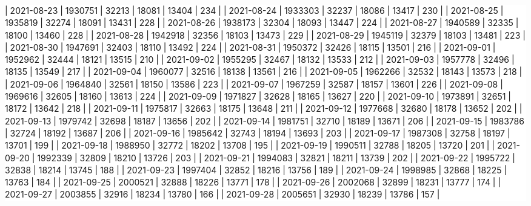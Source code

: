 | 2021-08-23 | 1930751 | 32213 | 18081 | 13404 | 234 |
| 2021-08-24 | 1933303 | 32237 | 18086 | 13417 | 230 |
| 2021-08-25 | 1935819 | 32274 | 18091 | 13431 | 228 |
| 2021-08-26 | 1938173 | 32304 | 18093 | 13447 | 224 |
| 2021-08-27 | 1940589 | 32335 | 18100 | 13460 | 228 |
| 2021-08-28 | 1942918 | 32356 | 18103 | 13473 | 229 |
| 2021-08-29 | 1945119 | 32379 | 18103 | 13481 | 223 |
| 2021-08-30 | 1947691 | 32403 | 18110 | 13492 | 224 |
| 2021-08-31 | 1950372 | 32426 | 18115 | 13501 | 216 |
| 2021-09-01 | 1952962 | 32444 | 18121 | 13515 | 210 |
| 2021-09-02 | 1955295 | 32467 | 18132 | 13533 | 212 |
| 2021-09-03 | 1957778 | 32496 | 18135 | 13549 | 217 |
| 2021-09-04 | 1960077 | 32516 | 18138 | 13561 | 216 |
| 2021-09-05 | 1962266 | 32532 | 18143 | 13573 | 218 |
| 2021-09-06 | 1964840 | 32561 | 18150 | 13586 | 223 |
| 2021-09-07 | 1967259 | 32587 | 18157 | 13601 | 226 |
| 2021-09-08 | 1969616 | 32605 | 18160 | 13613 | 224 |
| 2021-09-09 | 1971827 | 32628 | 18165 | 13627 | 220 |
| 2021-09-10 | 1973891 | 32651 | 18172 | 13642 | 218 |
| 2021-09-11 | 1975817 | 32663 | 18175 | 13648 | 211 |
| 2021-09-12 | 1977668 | 32680 | 18178 | 13652 | 202 |
| 2021-09-13 | 1979742 | 32698 | 18187 | 13656 | 202 |
| 2021-09-14 | 1981751 | 32710 | 18189 | 13671 | 206 |
| 2021-09-15 | 1983786 | 32724 | 18192 | 13687 | 206 |
| 2021-09-16 | 1985642 | 32743 | 18194 | 13693 | 203 |
| 2021-09-17 | 1987308 | 32758 | 18197 | 13701 | 199 |
| 2021-09-18 | 1988950 | 32772 | 18202 | 13708 | 195 |
| 2021-09-19 | 1990511 | 32788 | 18205 | 13720 | 201 |
| 2021-09-20 | 1992339 | 32809 | 18210 | 13726 | 203 |
| 2021-09-21 | 1994083 | 32821 | 18211 | 13739 | 202 |
| 2021-09-22 | 1995722 | 32838 | 18214 | 13745 | 188 |
| 2021-09-23 | 1997404 | 32852 | 18216 | 13756 | 189 |
| 2021-09-24 | 1998985 | 32868 | 18225 | 13763 | 184 |
| 2021-09-25 | 2000521 | 32888 | 18226 | 13771 | 178 |
| 2021-09-26 | 2002068 | 32899 | 18231 | 13777 | 174 |
| 2021-09-27 | 2003855 | 32916 | 18234 | 13780 | 166 |
| 2021-09-28 | 2005651 | 32930 | 18239 | 13786 | 157 |
